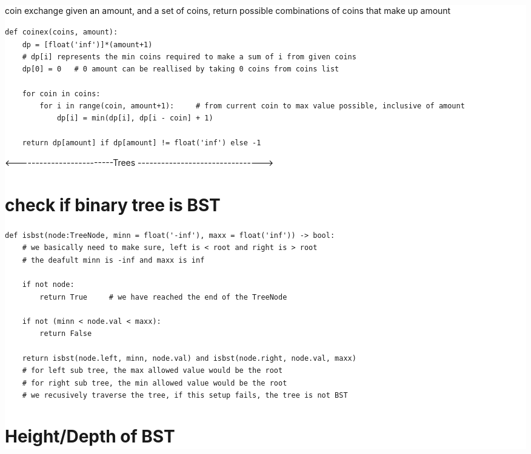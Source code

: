                     
                    
                    
coin exchange
    given an amount, and a set of coins, return possible combinations of coins that make up amount
    
    def coinex(coins, amount):
        dp = [float('inf')]*(amount+1)
        # dp[i] represents the min coins required to make a sum of i from given coins
        dp[0] = 0   # 0 amount can be reallised by taking 0 coins from coins list
        
        for coin in coins:
            for i in range(coin, amount+1):     # from current coin to max value possible, inclusive of amount
                dp[i] = min(dp[i], dp[i - coin] + 1)
        
        return dp[amount] if dp[amount] != float('inf') else -1 
                    
                    
                
<-------------------------Trees -------------------------------->

# check if binary tree is BST 
    
    def isbst(node:TreeNode, minn = float('-inf'), maxx = float('inf')) -> bool:
        # we basically need to make sure, left is < root and right is > root
        # the deafult minn is -inf and maxx is inf
        
        if not node:
            return True     # we have reached the end of the TreeNode
        
        if not (minn < node.val < maxx):
            return False
        
        return isbst(node.left, minn, node.val) and isbst(node.right, node.val, maxx)
        # for left sub tree, the max allowed value would be the root
        # for right sub tree, the min allowed value would be the root
        # we recusively traverse the tree, if this setup fails, the tree is not BST
    

# Height/Depth of BST
    